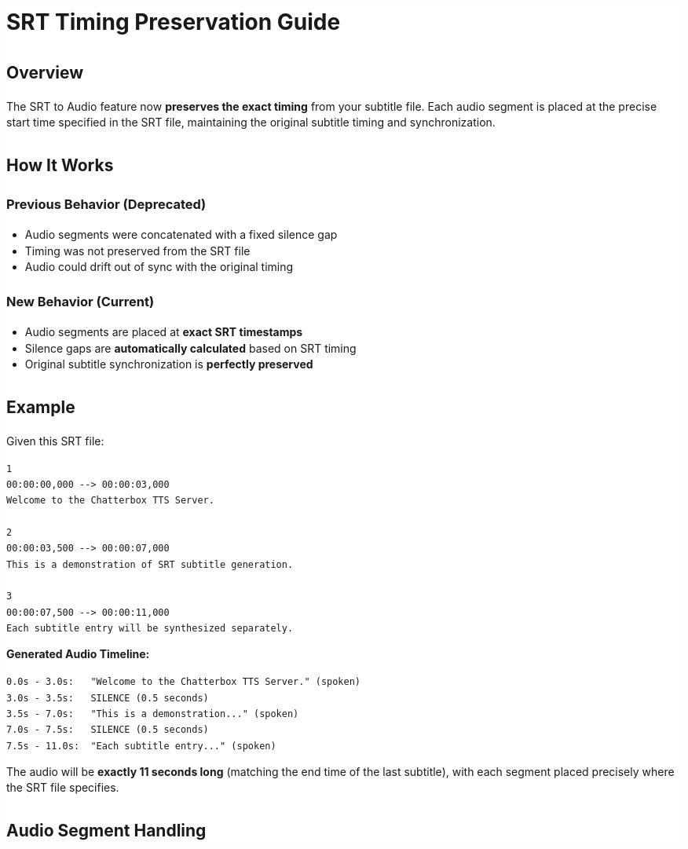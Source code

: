 # SRT Timing Preservation Guide

## Overview

The SRT to Audio feature now **preserves the exact timing** from your subtitle file. Each audio segment is placed at the precise start time specified in the SRT file, maintaining the original subtitle timing and synchronization.

## How It Works

### Previous Behavior (Deprecated)
- Audio segments were concatenated with a fixed silence gap
- Timing was not preserved from the SRT file
- Audio could drift out of sync with the original timing

### New Behavior (Current)
- Audio segments are placed at **exact SRT timestamps**
- Silence gaps are **automatically calculated** based on SRT timing
- Original subtitle synchronization is **perfectly preserved**

## Example

Given this SRT file:

```srt
1
00:00:00,000 --> 00:00:03,000
Welcome to the Chatterbox TTS Server.

2
00:00:03,500 --> 00:00:07,000
This is a demonstration of SRT subtitle generation.

3
00:00:07,500 --> 00:00:11,000
Each subtitle entry will be synthesized separately.
```

**Generated Audio Timeline:**
```
0.0s - 3.0s:   "Welcome to the Chatterbox TTS Server." (spoken)
3.0s - 3.5s:   SILENCE (0.5 seconds)
3.5s - 7.0s:   "This is a demonstration..." (spoken)
7.0s - 7.5s:   SILENCE (0.5 seconds)
7.5s - 11.0s:  "Each subtitle entry..." (spoken)
```

The audio will be **exactly 11 seconds long** (matching the end time of the last subtitle), with each segment placed precisely where the SRT file specifies.

## Audio Segment Handling
